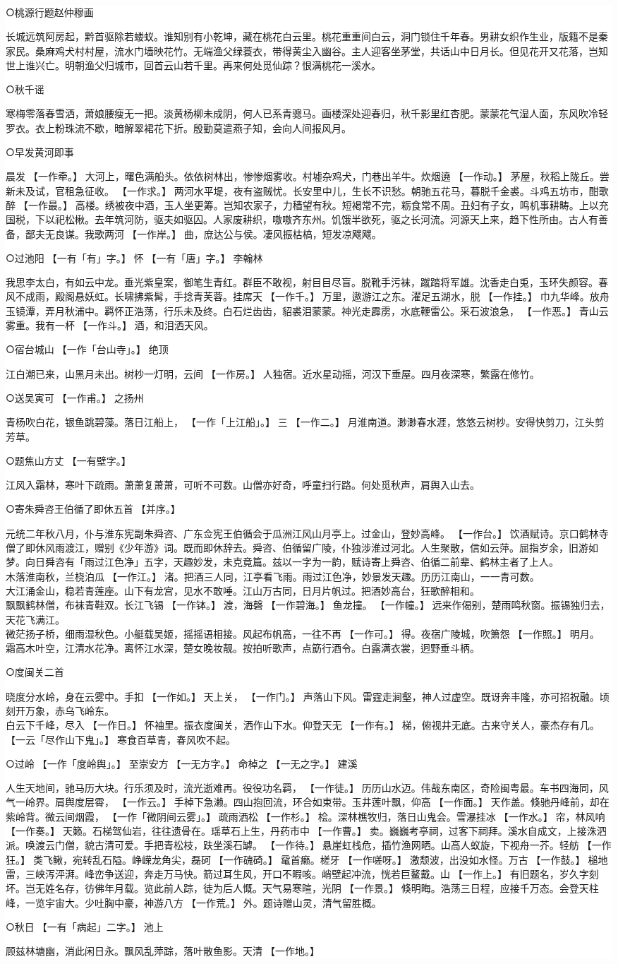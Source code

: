 ○桃源行题赵仲穆画  

长城远筑阿房起，黔首驱除若蝼蚁。谁知别有小乾坤，藏在桃花白云里。桃花重重间白云，洞门锁住千年春。男耕女织作生业，版籍不是秦家民。桑麻鸡犬村村屋，流水门墙映花竹。无端渔父绿蓑衣，带得黄尘入幽谷。主人迎客坐茅堂，共话山中日月长。但见花开又花落，岂知世上谁兴亡。明朝渔父归城市，回首云山若千里。再来何处觅仙踪？恨满桃花一溪水。  

○秋千谣  

寒梅零落春雪洒，萧娘腰瘦无一把。淡黄杨柳未成阴，何人已系青骢马。画楼深处迎春归，秋千影里红杏肥。蒙蒙花气湿人面，东风吹冷轻罗衣。衣上粉珠流不歇，暗解翠裙花下折。殷勤莫遣燕子知，会向人间报风月。  

○早发黄河即事  

晨发 【一作牵。】 大河上，曙色满船头。依依树林出，惨惨烟雾收。村墟杂鸡犬，门巷出羊牛。炊烟遶 【一作动。】 茅屋，秋稻上陇丘。尝新未及试，官租急征收。 【一作求。】 两河水平堤，夜有盗贼忧。长安里中儿，生长不识愁。朝驰五花马，暮脱千金裘。斗鸡五坊市，酣歌醉 【一作最。】 高楼。绣被夜中酒，玉人坐更筹。岂知农家子，力穑望有秋。短褐常不完，粝食常不周。丑妇有子女，鸣机事耕畴。上以充国税，下以祀松楸。去年筑河防，驱夫如驱囚。人家废耕织，嗷嗷齐东州。饥饿半欲死，驱之长河流。河源天上来，趋下性所由。古人有善备，鄙夫无良谋。我歌两河 【一作岸。】 曲，庶达公与侯。凄风振枯槁，短发凉飕飕。  

○过池阳 【一有「有」字。】 怀 【一有「唐」字。】 李翰林  

我思李太白，有如云中龙。垂光紫皇案，御笔生青红。群臣不敢视，射目目尽盲。脱靴手污袜，蹴踏将军雄。沈香走白兎，玉环失颜容。春风不成雨，殿阁悬妖虹。长啸拂紫髯，手捻青芙蓉。挂席天 【一作千。】 万里，遨游江之东。濯足五湖水，脱 【一作挂。】 巾九华峰。放舟玉镜潭，弄月秋浦中。羁怀正浩荡，行乐未及终。白石烂齿齿，貂裘泪蒙蒙。神光走霹雳，水底鞭雷公。采石波浪急， 【一作恶。】 青山云雾重。我有一杯 【一作斗。】 酒，和泪洒天风。  

○宿台城山 【一作「台山寺」。】 绝顶  

江白潮已来，山黑月未出。树杪一灯明，云间 【一作房。】 人独宿。近水星动摇，河汉下垂屋。四月夜深寒，繁露在修竹。  

○送吴寅可 【一作甫。】 之扬州  

青杨吹白花，银鱼跳碧藻。落日江船上， 【一作「上江船」。】 三 【一作二。】 月淮南道。渺渺春水涯，悠悠云树杪。安得快剪刀，江头剪芳草。  

○题焦山方丈 【一有壁字。】  

江风入霜林，寒叶下疏雨。萧萧复萧萧，可听不可数。山僧亦好奇，呼童扫行路。何处觅秋声，肩舆入山去。  

○寄朱舜咨王伯循了即休五首 【并序。】  

元统二年秋八月，仆与淮东宪副朱舜咨、广东佥宪王伯循会于瓜洲江风山月亭上。过金山，登妙高峰。 【一作台。】 饮酒赋诗。京口鹤林寺僧了即休风雨渡江，赠别《少年游》词。既而即休辞去。舜咨、伯循留广陵，仆独涉淮过河北。人生聚散，信如云萍。屈指岁余，旧游如梦。向日舜咨有「雨过江色净」五字，天趣妙发，未克竟篇。兹以一字为一韵，赋诗寄上舜咨、伯循二前辈、鹤林主者了上人。  
木落淮南秋，兰桡泊瓜 【一作江。】 渚。把酒三人同，江亭看飞雨。雨过江色净，妙景发天趣。历历江南山，一一青可数。  
大江涌金山，稳若青莲座。山下有龙宫，见水不敢唾。江山万古同，日月片帆过。把酒妙高台，狂歌醉相和。  
飘飘鹤林僧，布袜青鞋双。长江飞锡 【一作钵。】 渡，海磬 【一作碧海。】 鱼龙撞。 【一作幢。】 远来作偈别，楚雨鸣秋窗。振锡独归去，天花飞满江。  
微茫扬子桥，细雨湿秋色。小艇载吴姬，摇摇语相接。风起布帆高，一往不再 【一作可。】 得。夜宿广陵城，吹箫怨 【一作照。】 明月。  
霜高木叶空，江清水花净。离怀江水深，楚女晚妆靓。按拍听歌声，点筯行酒令。白露满衣裳，迥野垂斗柄。  

○度闽关二首  

晓度分水岭，身在云雾中。手扣 【一作如。】 天上关， 【一作门。】 声落山下风。雷霆走涧壑，神人过虚空。既讶奔丰隆，亦可招祝融。顷刻开万象，赤乌飞岭东。  
白云下千峰，尽入 【一作日。】 怀袖里。振衣度闽关，洒作山下水。仰登天无 【一作有。】 梯，俯视井无底。古来守关人，豪杰存有几。 【一云「尽作山下鬼」。】 寒食百草青，春风吹不起。  

○过岭 【一作「度岭舆」。】 至崇安方 【一无方字。】 命棹之 【一无之字。】 建溪  

人生天地间，驰马历大块。行乐须及时，流光逝难再。役役功名羁， 【一作徒。】 历历山水迈。伟哉东南区，奇险闽粤最。车书四海同，风气一岭界。肩舆度层霄， 【一作云。】 手棹下急濑。四山抱回流，环合如束带。玉井莲叶飘，仰高 【一作面。】 天作盖。倏驰丹峰前，却在紫岭背。微云间烟霞， 【一作「微阴间云雾」。】 疏雨洒松 【一作杉。】 桧。深林樵牧归，落日山鬼会。雪瀑挂冰 【一作水。】 帘，林风响 【一作奏。】 天籁。石梯驾仙岩，往往遗骨在。瑶草石上生，丹药市中 【一作曹。】 卖。巍巍考亭祠，过客下祠拜。溪水自成文，上接洙泗派。唤渡云门僧，貌古清可爱。手把青松枝，趺坐溪石罅。 【一作待。】 悬崖虹栈危，插竹渔网晒。山高人蚁旋，下视舟一芥。轻舫 【一作狂。】 类飞鳅，宛转乱石隘。峥嵘龙角尖，磊砢 【一作磈碕。】 鼋首癞。槎牙 【一作嗟呀。】 激颓波，出没如水怪。万古 【一作鼓。】 槌地雷，三峡泻泙湃。峰峦争送迎，奔走万马快。箭过耳生风，开口不暇咳。峭壁起冲流，恍若巨鳌戴。山 【一作上。】 有旧题名，岁久字刻坏。岂无姓名存，彷佛年月载。览此前人踪，徒为后人慨。天气易寒暄，光阴 【一作景。】 倏明晦。浩荡三日程，应接千万态。会登天柱峰，一览宇宙大。少吐胸中豪，神游八方 【一作荒。】 外。题诗赠山灵，清气留胜概。  

○秋日 【一有「病起」二字。】 池上  

顾兹林塘幽，消此闲日永。飘风乱萍踪，落叶散鱼影。天清 【一作地。】  
